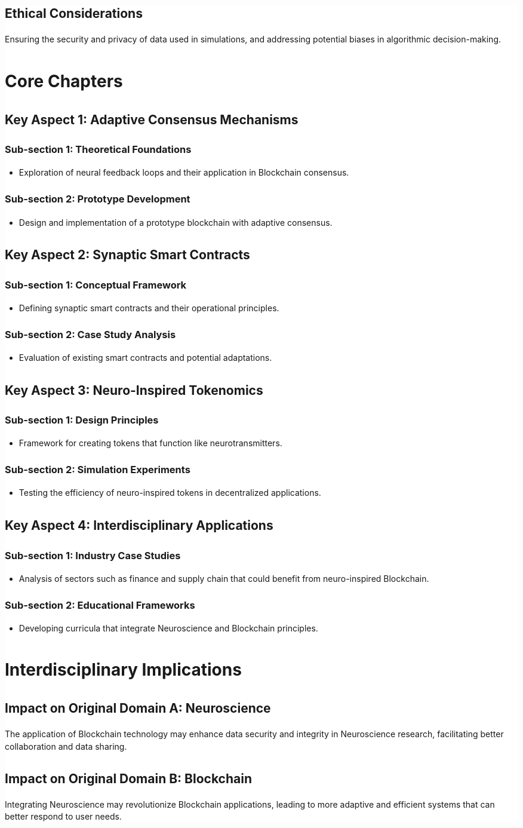 ## Ethical Considerations
Ensuring the security and privacy of data used in simulations, and addressing potential biases in algorithmic decision-making.

# Core Chapters

## Key Aspect 1: Adaptive Consensus Mechanisms
### Sub-section 1: Theoretical Foundations
- Exploration of neural feedback loops and their application in Blockchain consensus.
### Sub-section 2: Prototype Development
- Design and implementation of a prototype blockchain with adaptive consensus.

## Key Aspect 2: Synaptic Smart Contracts
### Sub-section 1: Conceptual Framework
- Defining synaptic smart contracts and their operational principles.
### Sub-section 2: Case Study Analysis
- Evaluation of existing smart contracts and potential adaptations.

## Key Aspect 3: Neuro-Inspired Tokenomics
### Sub-section 1: Design Principles
- Framework for creating tokens that function like neurotransmitters.
### Sub-section 2: Simulation Experiments
- Testing the efficiency of neuro-inspired tokens in decentralized applications.

## Key Aspect 4: Interdisciplinary Applications
### Sub-section 1: Industry Case Studies
- Analysis of sectors such as finance and supply chain that could benefit from neuro-inspired Blockchain.
### Sub-section 2: Educational Frameworks
- Developing curricula that integrate Neuroscience and Blockchain principles.

# Interdisciplinary Implications

## Impact on Original Domain A: Neuroscience
The application of Blockchain technology may enhance data security and integrity in Neuroscience research, facilitating better collaboration and data sharing.

## Impact on Original Domain B: Blockchain
Integrating Neuroscience may revolutionize Blockchain applications, leading to more adaptive and efficient systems that can better respond to user needs.
